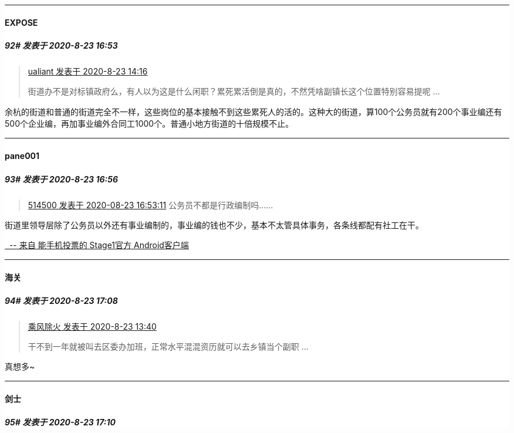 





-----

####  EXPOSE  
##### 92#       发表于 2020-8-23 16:53



<blockquote><a href="httphttps://bbs.saraba1st.com/2b/forum.php?mod=redirect&amp;goto=findpost&amp;pid=48525120&amp;ptid=1956110" target="_blank">ualiant 发表于 2020-8-23 14:16</a>

街道办不是对标镇政府么，有人以为这是什么闲职？累死累活倒是真的，不然凭啥副镇长这个位置特别容易提呢 ...</blockquote>
余杭的街道和普通的街道完全不一样，这些岗位的基本接触不到这些累死人的活的。这种大的街道，算100个公务员就有200个事业编还有500个企业编，再加事业编外合同工1000个。普通小地方街道的十倍规模不止。







-----

####  pane001  
##### 93#       发表于 2020-8-23 16:56



<blockquote><a href="httphttps://bbs.saraba1st.com/2b/forum.php?mod=redirect&amp;goto=findpost&amp;pid=48526253&amp;ptid=1956110" target="_blank">514500 发表于 2020-08-23 16:53:11</a>
公务员不都是行政编制吗……</blockquote>街道里领导层除了公务员以外还有事业编制的，事业编的钱也不少，基本不太管具体事务，各条线都配有社工在干。

[  -- 来自 能手机投票的 Stage1官方 Android客户端](https://www.coolapk.com/apk/140634)







-----

####  海关  
##### 94#       发表于 2020-8-23 17:08



<blockquote><a href="httphttps://bbs.saraba1st.com/2b/forum.php?mod=redirect&amp;goto=findpost&amp;pid=48524866&amp;ptid=1956110" target="_blank">乘风除火 发表于 2020-8-23 13:40</a>

干不到一年就被叫去区委办加班，正常水平混混资历就可以去乡镇当个副职 ...</blockquote>
真想多~







-----

####  剑士  
##### 95#       发表于 2020-8-23 17:10
